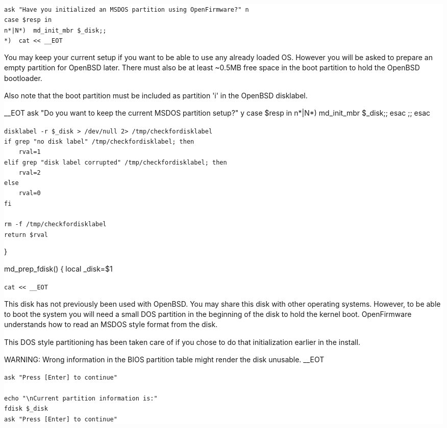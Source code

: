 	ask "Have you initialized an MSDOS partition using OpenFirmware?" n
	case $resp in
	n*|N*)	md_init_mbr $_disk;;
	*)	cat << __EOT
You may keep your current setup if you want to be able to use any already
loaded OS. However you will be asked to prepare an empty partition for OpenBSD
later. There must also be at least ~0.5MB free space in the boot partition to
hold the OpenBSD bootloader.

Also note that the boot partition must be included as partition 'i' in the
OpenBSD disklabel.

__EOT
		ask "Do you want to keep the current MSDOS partition setup?" y
		case $resp in
		n*|N*)	md_init_mbr $_disk;;
		esac
	;;
	esac

	disklabel -r $_disk > /dev/null 2> /tmp/checkfordisklabel
	if grep "no disk label" /tmp/checkfordisklabel; then
		rval=1
	elif grep "disk label corrupted" /tmp/checkfordisklabel; then
		rval=2
	else
		rval=0
	fi

	rm -f /tmp/checkfordisklabel
	return $rval
}

md_prep_fdisk() {
	local _disk=$1

	cat << __EOT

This disk has not previously been used with OpenBSD. You may share this disk
with other operating systems. However, to be able to boot the system you will
need a small DOS partition in the beginning of the disk to hold the kernel
boot. OpenFirmware understands how to read an MSDOS style format from the disk.

This DOS style partitioning has been taken care of if you chose to do that
initialization earlier in the install.

WARNING: Wrong information in the BIOS partition table might render the disk
         unusable.
__EOT

	ask "Press [Enter] to continue"

	echo "\nCurrent partition information is:"
	fdisk $_disk
	ask "Press [Enter] to continue"
